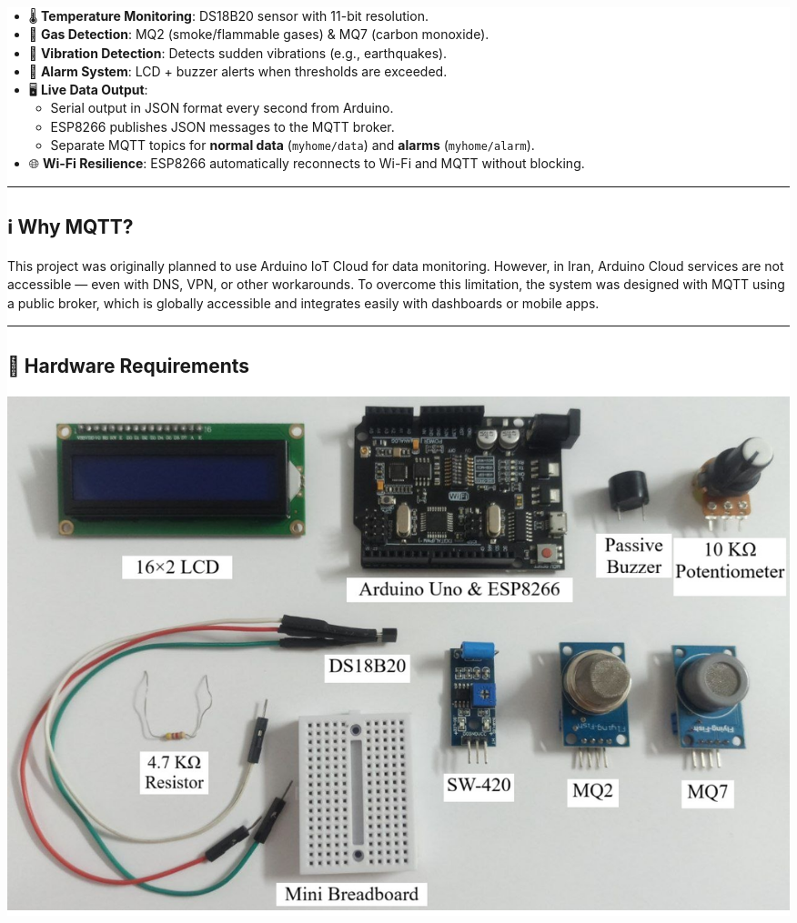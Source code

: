 - 🌡️ **Temperature Monitoring**: DS18B20 sensor with 11-bit resolution.  
- 🧪 **Gas Detection**: MQ2 (smoke/flammable gases) & MQ7 (carbon monoxide).  
- 📳 **Vibration Detection**: Detects sudden vibrations (e.g., earthquakes).  
- 🔔 **Alarm System**: LCD + buzzer alerts when thresholds are exceeded.  
- 🖥️ **Live Data Output**:  
  - Serial output in JSON format every second from Arduino.  
  - ESP8266 publishes JSON messages to the MQTT broker.  
  - Separate MQTT topics for **normal data** (`myhome/data`) and **alarms** (`myhome/alarm`).  
- 🌐 **Wi-Fi Resilience**: ESP8266 automatically reconnects to Wi-Fi and MQTT without blocking.  

---

## ℹ️ Why MQTT?

This project was originally planned to use Arduino IoT Cloud for data monitoring.
However, in Iran, Arduino Cloud services are not accessible — even with DNS, VPN, or other workarounds.
To overcome this limitation, the system was designed with MQTT using a public broker, which is globally accessible and integrates easily with dashboards or mobile apps.

---

## 🔌 Hardware Requirements

![Project Overview](Photos/ProjectOverview.jpg)   
